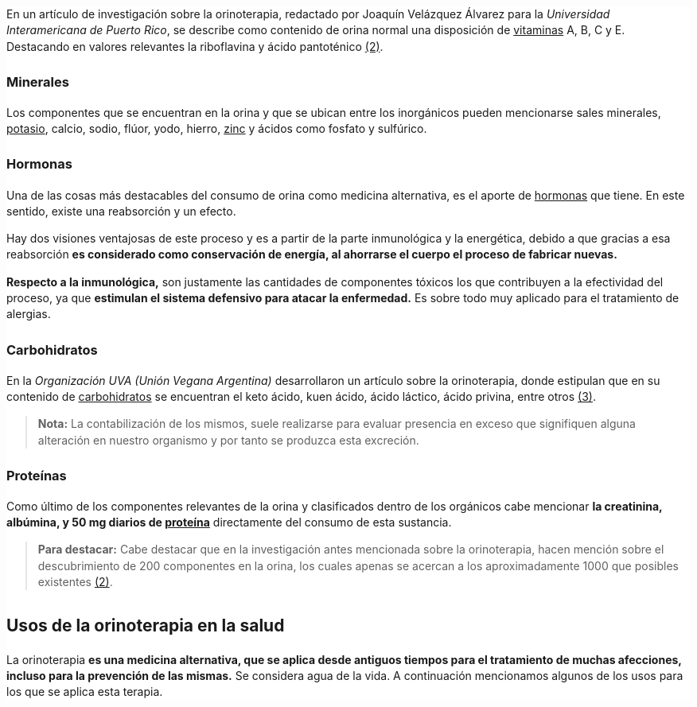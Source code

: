 En un artículo de investigación sobre la orinoterapia, redactado por Joaquín Velázquez Álvarez para la *Universidad Interamericana de Puerto Rico*, se describe como contenido de orina normal una disposición de [vitaminas](https://tuinfosalud.com/articulos/beneficios-de-las-vitaminas) A, B, C y E. Destacando en valores relevantes la riboflavina y ácido pantoténico [(2)](http://ponce.inter.edu/cai/reserva/jvelazquez/orino.htm).

### Minerales

Los componentes que se encuentran en la orina y que se ubican entre los inorgánicos pueden mencionarse sales minerales, [potasio](https://tuinfosalud.com/articulos/frutas-con-potasio), calcio, sodio, flúor, yodo, hierro, [zinc](https://tuinfosalud.com/articulos/beneficios-del-zinc) y ácidos como fosfato y sulfúrico.

### Hormonas

Una de las cosas más destacables del consumo de orina como medicina alternativa, es el aporte de [hormonas](https://tuinfosalud.com/articulos/tipos-de-hormonas) que tiene. En este sentido, existe una reabsorción y un efecto.

Hay dos visiones ventajosas de este proceso y es a partir de la parte inmunológica y la energética, debido a que gracias a esa reabsorción **es considerado como conservación de energía, al ahorrarse el cuerpo el proceso de fabricar nuevas.**

**Respecto a la inmunológica,** son justamente las cantidades de componentes tóxicos los que contribuyen a la efectividad del proceso, ya que **estimulan el sistema defensivo para atacar la enfermedad.** Es sobre todo muy aplicado para el tratamiento de alergias.

### Carbohidratos

En la *Organización UVA (Unión Vegana Argentina)* desarrollaron un artículo sobre la orinoterapia, donde estipulan que en su contenido de [carbohidratos](https://tuinfosalud.com/articulos/carbohidratos-buenos) se encuentran el keto ácido, kuen ácido, ácido láctico, ácido privina, entre otros [(3)](http://www.unionvegana.org/la-orinoterapia/).

> **Nota:** La contabilización de los mismos, suele realizarse para evaluar presencia en exceso que signifiquen alguna alteración en nuestro organismo y por tanto se produzca esta excreción.

### Proteínas

Como último de los componentes relevantes de la orina y clasificados dentro de los orgánicos cabe mencionar **la creatinina, albúmina, y 50 mg diarios de [proteína](https://tuinfosalud.com/articulos/alimentos-con-proteinas)** directamente del consumo de esta sustancia.

> **Para destacar:** Cabe destacar que en la investigación antes mencionada sobre la orinoterapia, hacen mención sobre el descubrimiento de 200 componentes en la orina, los cuales apenas se acercan a los aproximadamente 1000 que posibles existentes [(2)](http://ponce.inter.edu/cai/reserva/jvelazquez/orino.htm).

## Usos de la orinoterapia en la salud

La orinoterapia **es una medicina alternativa, que se aplica desde antiguos tiempos para el tratamiento de muchas afecciones, incluso para la prevención de las mismas.** Se considera agua de la vida. A continuación mencionamos algunos de los usos para los que se aplica esta terapia.
